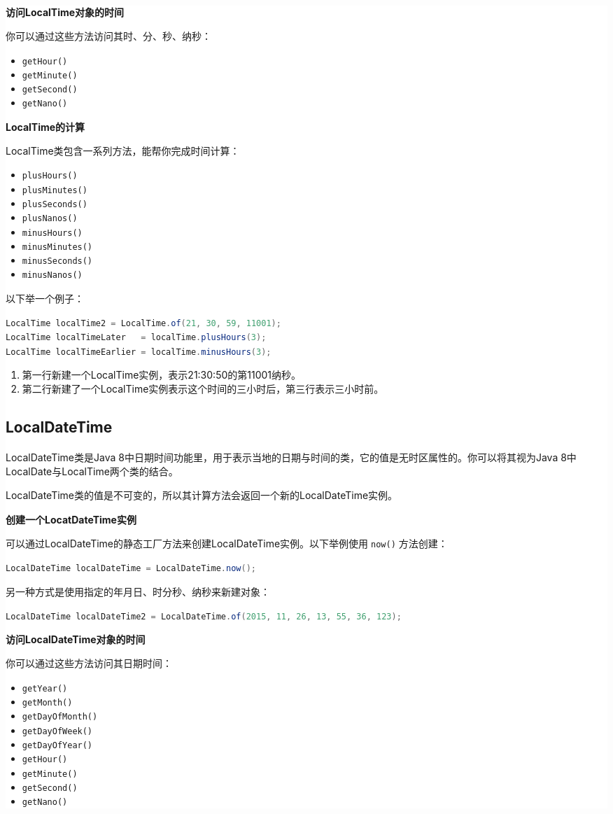 **访问LocalTime对象的时间**

你可以通过这些方法访问其时、分、秒、纳秒：
 
- `getHour()`
- `getMinute()`
- `getSecond()`
- `getNano()`

**LocalTime的计算**

LocalTime类包含一系列方法，能帮你完成时间计算：
 
- `plusHours()`
- `plusMinutes()`
- `plusSeconds()`
- `plusNanos()`
- `minusHours()`
- `minusMinutes()`
- `minusSeconds()`
- `minusNanos()`

以下举一个例子：

```java
LocalTime localTime2 = LocalTime.of(21, 30, 59, 11001);
LocalTime localTimeLater   = localTime.plusHours(3);
LocalTime localTimeEarlier = localTime.minusHours(3);
```

1. 第一行新建一个LocalTime实例，表示21:30:50的第11001纳秒。
2. 第二行新建了一个LocalTime实例表示这个时间的三小时后，第三行表示三小时前。

## LocalDateTime 

LocalDateTime类是Java 8中日期时间功能里，用于表示当地的日期与时间的类，它的值是无时区属性的。你可以将其视为Java 8中LocalDate与LocalTime两个类的结合。

LocalDateTime类的值是不可变的，所以其计算方法会返回一个新的LocalDateTime实例。

**创建一个LocatDateTime实例**

可以通过LocalDateTime的静态工厂方法来创建LocalDateTime实例。以下举例使用 `now()` 方法创建：

```java
LocalDateTime localDateTime = LocalDateTime.now();
```

另一种方式是使用指定的年月日、时分秒、纳秒来新建对象：

```java
LocalDateTime localDateTime2 = LocalDateTime.of(2015, 11, 26, 13, 55, 36, 123);
```

**访问LocalDateTime对象的时间**

你可以通过这些方法访问其日期时间：

- `getYear()`
- `getMonth()`
- `getDayOfMonth()`
- `getDayOfWeek()`
- `getDayOfYear()`
- `getHour()`
- `getMinute()`
- `getSecond()`
- `getNano()`
